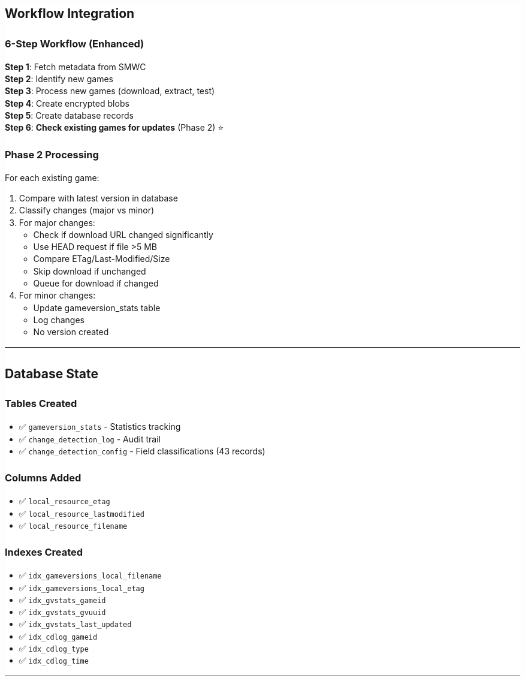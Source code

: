 
## Workflow Integration

### 6-Step Workflow (Enhanced)

**Step 1**: Fetch metadata from SMWC  
**Step 2**: Identify new games  
**Step 3**: Process new games (download, extract, test)  
**Step 4**: Create encrypted blobs  
**Step 5**: Create database records  
**Step 6**: **Check existing games for updates** (Phase 2) ⭐

### Phase 2 Processing

For each existing game:
1. Compare with latest version in database
2. Classify changes (major vs minor)
3. For major changes:
   - Check if download URL changed significantly
   - Use HEAD request if file >5 MB
   - Compare ETag/Last-Modified/Size
   - Skip download if unchanged
   - Queue for download if changed
4. For minor changes:
   - Update gameversion_stats table
   - Log changes
   - No version created

---

## Database State

### Tables Created
- ✅ `gameversion_stats` - Statistics tracking
- ✅ `change_detection_log` - Audit trail
- ✅ `change_detection_config` - Field classifications (43 records)

### Columns Added
- ✅ `local_resource_etag`
- ✅ `local_resource_lastmodified`
- ✅ `local_resource_filename`

### Indexes Created
- ✅ `idx_gameversions_local_filename`
- ✅ `idx_gameversions_local_etag`
- ✅ `idx_gvstats_gameid`
- ✅ `idx_gvstats_gvuuid`
- ✅ `idx_gvstats_last_updated`
- ✅ `idx_cdlog_gameid`
- ✅ `idx_cdlog_type`
- ✅ `idx_cdlog_time`

---